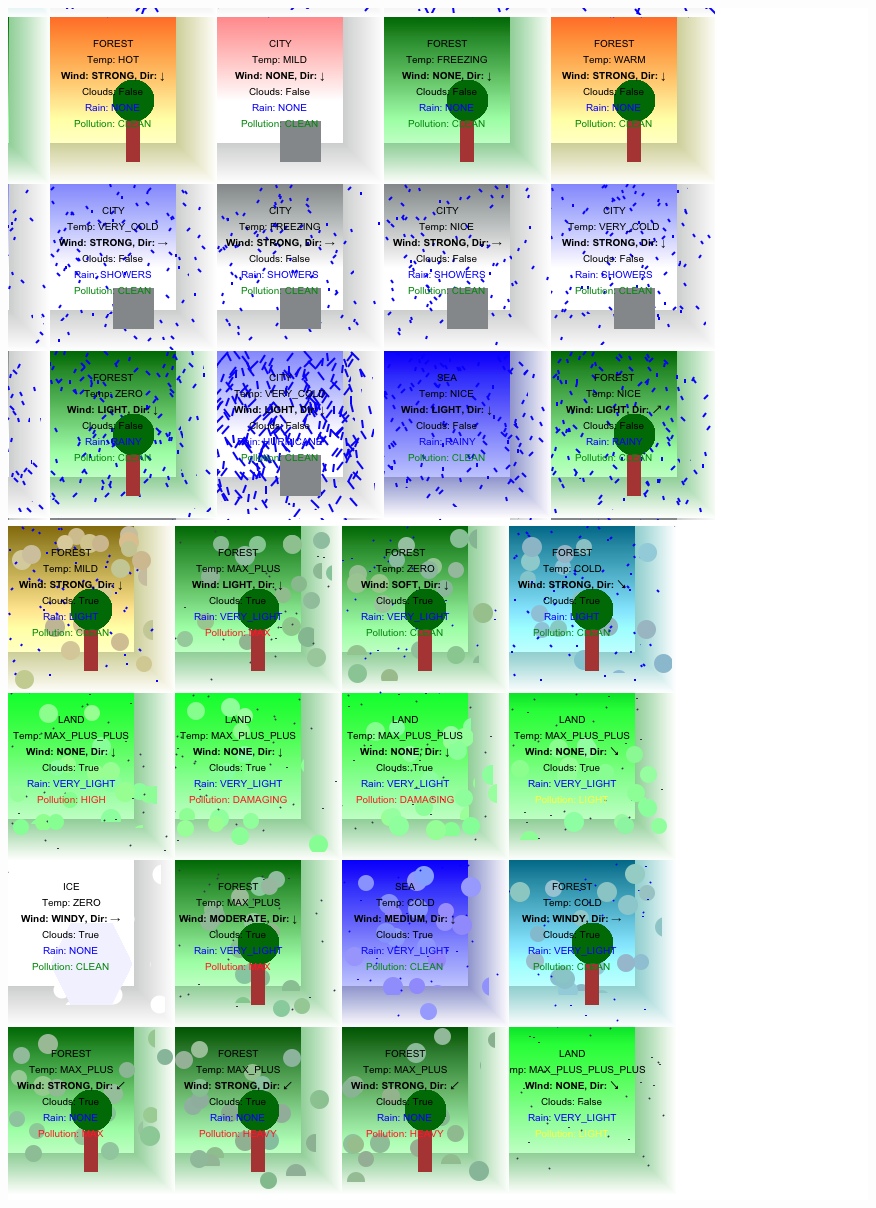   <img src="docs/images/close2.png"  title="Close-up">
  <img src="docs/images/close1.png"  title="Close-up">
</p>
